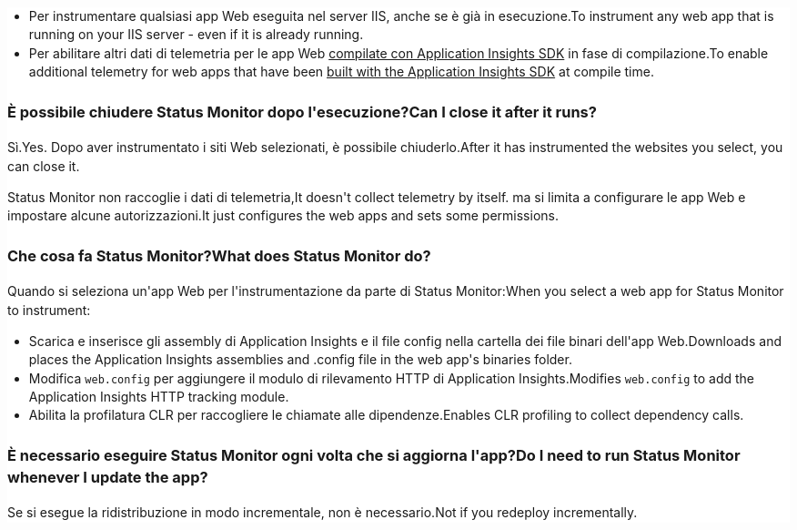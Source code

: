 * <span data-ttu-id="7d3a0-249">Per instrumentare qualsiasi app Web eseguita nel server IIS, anche se è già in esecuzione.</span><span class="sxs-lookup"><span data-stu-id="7d3a0-249">To instrument any web app that is running on your IIS server - even if it is already running.</span></span>
* <span data-ttu-id="7d3a0-250">Per abilitare altri dati di telemetria per le app Web [compilate con Application Insights SDK](app-insights-asp-net.md) in fase di compilazione.</span><span class="sxs-lookup"><span data-stu-id="7d3a0-250">To enable additional telemetry for web apps that have been [built with the Application Insights SDK](app-insights-asp-net.md) at compile time.</span></span> 

### <a name="can-i-close-it-after-it-runs"></a><span data-ttu-id="7d3a0-251">È possibile chiudere Status Monitor dopo l'esecuzione?</span><span class="sxs-lookup"><span data-stu-id="7d3a0-251">Can I close it after it runs?</span></span>

<span data-ttu-id="7d3a0-252">Sì.</span><span class="sxs-lookup"><span data-stu-id="7d3a0-252">Yes.</span></span> <span data-ttu-id="7d3a0-253">Dopo aver instrumentato i siti Web selezionati, è possibile chiuderlo.</span><span class="sxs-lookup"><span data-stu-id="7d3a0-253">After it has instrumented the websites you select, you can close it.</span></span>

<span data-ttu-id="7d3a0-254">Status Monitor non raccoglie i dati di telemetria,</span><span class="sxs-lookup"><span data-stu-id="7d3a0-254">It doesn't collect telemetry by itself.</span></span> <span data-ttu-id="7d3a0-255">ma si limita a configurare le app Web e impostare alcune autorizzazioni.</span><span class="sxs-lookup"><span data-stu-id="7d3a0-255">It just configures the web apps and sets some permissions.</span></span>

### <a name="what-does-status-monitor-do"></a><span data-ttu-id="7d3a0-256">Che cosa fa Status Monitor?</span><span class="sxs-lookup"><span data-stu-id="7d3a0-256">What does Status Monitor do?</span></span>

<span data-ttu-id="7d3a0-257">Quando si seleziona un'app Web per l'instrumentazione da parte di Status Monitor:</span><span class="sxs-lookup"><span data-stu-id="7d3a0-257">When you select a web app for Status Monitor to instrument:</span></span>

* <span data-ttu-id="7d3a0-258">Scarica e inserisce gli assembly di Application Insights e il file config nella cartella dei file binari dell'app Web.</span><span class="sxs-lookup"><span data-stu-id="7d3a0-258">Downloads and places the Application Insights assemblies and .config file in the web app's binaries folder.</span></span>
* <span data-ttu-id="7d3a0-259">Modifica `web.config` per aggiungere il modulo di rilevamento HTTP di Application Insights.</span><span class="sxs-lookup"><span data-stu-id="7d3a0-259">Modifies `web.config` to add the Application Insights HTTP tracking module.</span></span>
* <span data-ttu-id="7d3a0-260">Abilita la profilatura CLR per raccogliere le chiamate alle dipendenze.</span><span class="sxs-lookup"><span data-stu-id="7d3a0-260">Enables CLR profiling to collect dependency calls.</span></span>

### <a name="do-i-need-to-run-status-monitor-whenever-i-update-the-app"></a><span data-ttu-id="7d3a0-261">È necessario eseguire Status Monitor ogni volta che si aggiorna l'app?</span><span class="sxs-lookup"><span data-stu-id="7d3a0-261">Do I need to run Status Monitor whenever I update the app?</span></span>

<span data-ttu-id="7d3a0-262">Se si esegue la ridistribuzione in modo incrementale, non è necessario.</span><span class="sxs-lookup"><span data-stu-id="7d3a0-262">Not if you redeploy incrementally.</span></span> 
